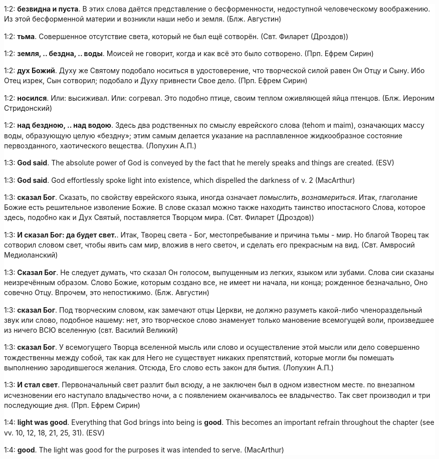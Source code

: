 1:2: **безвидна и пуста**. В этих слова даётся представление о бесформенности, недоступной человеческому воображению. Из этой бесформенной материи и возникли наши небо и земля. (Блж. Августин)

1:2: **тьма**. Совершенное отсутствие света, который не был ещё сотворён. (Свт. Филарет (Дроздов))

1:2: **земля, .. бездна, .. воды**. Моисей не говорит, когда и как всё это было сотворено. (Прп. Ефрем Сирин)

1:2: **дух Божий**. Духу же Святому подобало носиться в удостоверение, что творческой силой равен Он Отцу и Сыну. Ибо Отец изрек, Сын сотворил; подобало и Духу привнести Свое дело. (Прп. Ефрем Сирин)

1:2: **носился**. Или: высиживал. Или: согревал. Это подобно птице, своим теплом оживляющей яйца птенцов. (Блж. Иероним Стридонский)

1:2: **над бездною, .. над водою**. Здесь два родственных по смыслу еврейского слова (tehom и maim), означающих массу воды, образующую целую «бездну»; этим самым делается указание на расплавленное жидкообразное состояние первозданного, хаотического вещества. (Лопухин А.П.)

1:3: **God said**. The absolute power of God is conveyed by the fact that he merely speaks and things are created. (ESV)

1:3: **God said**. God effortlessly spoke light into existence, which dispelled the darkness of v. 2 (MacArthur)

1:3: **сказал Бог**. Сказать, по свойству еврейского языка, иногда означает *помыслить*, *вознамериться*. Итак, глаголание Божие есть решительное изволение Божие. 
В слове сказал можно также находить таинство ипостасного Слова, которое здесь, подобно как и Дух Святый, поставляется Творцом мира. 
(Свт. Филарет (Дроздов))

1:3: **И сказал Бог: да будет свет.**. Итак, Творец света - Бог, местопребывание и причина тьмы - мир. Но благой Творец так сотворил словом свет, чтобы явить сам мир, вложив в него светоч, и сделать его прекрасным на вид. (Свт. Амвросий Медиоланский)

1:3: **Сказал Бог**. Не следует думать, что сказал Он голосом, выпущенным из легких, языком или зубами. Слова сии сказаны неизречённым образом. Слово Божие, которым создано все, не имеет ни начала, ни конца; рожденное безначально, Оно совечно Отцу.
Впрочем, это непостижимо.
(Блж. Августин)

1:3: **сказал Бог**. Под творческим словом, как замечают отцы Церкви, не должно разуметь какой-либо членораздельный звук или слово, по­добное нашему: нет, это творческое слово знаменует толь­ко мановение всемогущей воли, произведшее из ничего ВСЮ вселенную (свт. Василий Великий)

1:3: **сказал Бог**. У всемогущего Творца вселенной мысль или слово и осуществление этой мысли или дело совершенно тождественны между собой, так как для Него не существует никаких препятствий, которые могли бы помешать выполнению зародившегося желания. Отсюда, Его слово есть закон для бытия. (Лопухин А.П.)

1:3: **И стал свет**. Первоначальный свет разлит был всюду, а не заключен был в одном известном месте. по внезапном исчезновении его наступало владычество ночи, а с появлением оканчивалось ее владычество. Так свет производил и три последующие дня. (Прп. Ефрем Сирин)

1:4: **light was good**. Everything that God brings into being is **good**. This becomes an important refrain throughout the chapter (see vv. 10, 12, 18, 21, 25, 31). (ESV)

1:4: **good**. The light was good for the purposes it was intended to serve. (MacArthur)
